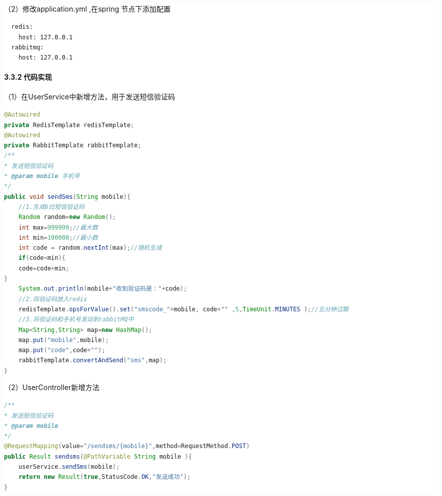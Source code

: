 

（2）修改application.yml ,在spring 节点下添加配置

~~~xml
  redis:
    host: 127.0.0.1
  rabbitmq:
    host: 127.0.0.1
~~~



#### 3.3.2 代码实现

（1）在UserService中新增方法，用于发送短信验证码

~~~java
@Autowired
private RedisTemplate redisTemplate;
@Autowired
private RabbitTemplate rabbitTemplate;
/**
* 发送短信验证码
* @param mobile 手机号
*/
public void sendSms(String mobile){
	//1.生成6位短信验证码
	Random random=new Random();
	int max=999999;//最大数
	int min=100000;//最小数
	int code = random.nextInt(max);//随机生成
	if(code<min){
	code=code+min;
}
	System.out.println(mobile+"收到验证码是："+code);
	//2.将验证码放入redis
	redisTemplate.opsForValue().set("smscode_"+mobile, code+"" ,5,TimeUnit.MINUTES );//五分钟过期
	//3.将验证码和手机号发动到rabbitMQ中
	Map<String,String> map=new HashMap();
	map.put("mobile",mobile);
	map.put("code",code+"");
	rabbitTemplate.convertAndSend("sms",map);
}
~~~

（2）UserController新增方法

~~~java
/**
* 发送短信验证码
* @param mobile
*/
@RequestMapping(value="/sendsms/{mobile}",method=RequestMethod.POST)
public Result sendsms(@PathVariable String mobile ){
	userService.sendSms(mobile);
	return new Result(true,StatusCode.OK,"发送成功");
}

~~~
